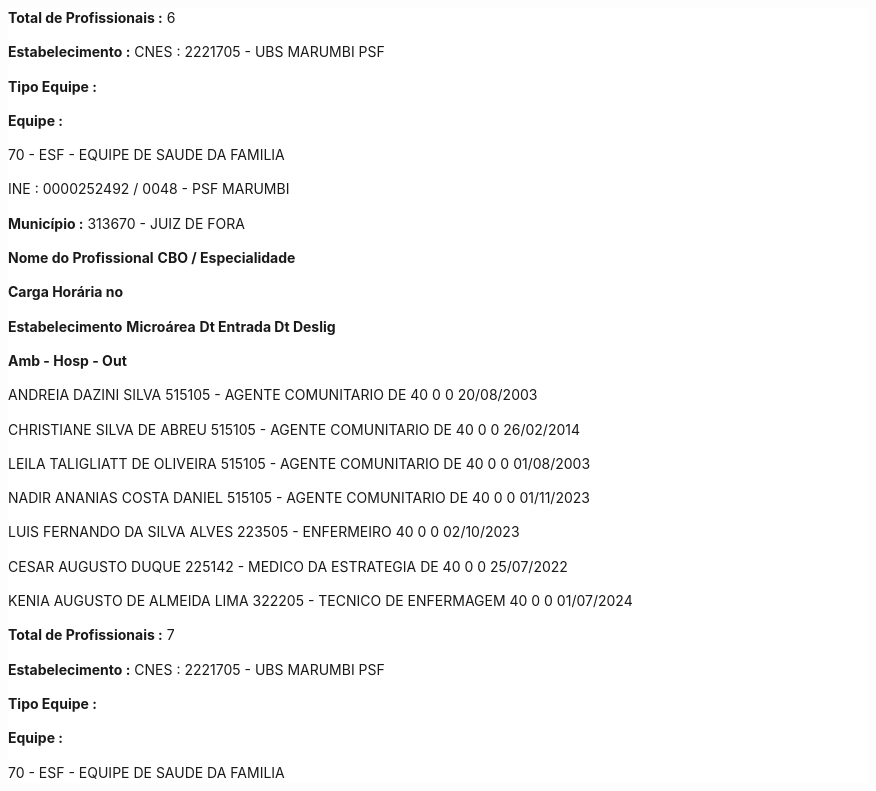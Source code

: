 
**Total de Profissionais :** 6


**Estabelecimento :** CNES : 2221705 - UBS MARUMBI PSF



**Tipo Equipe :**


**Equipe :**



70 - ESF - EQUIPE DE SAUDE DA FAMILIA


INE : 0000252492  /  0048 - PSF MARUMBI



**Município :** 313670 - JUIZ DE FORA


**Nome do Profissional** **CBO / Especialidade**



**Carga Horária no**

**Estabelecimento** **Microárea** **Dt Entrada Dt Deslig**


**Amb - Hosp - Out**



ANDREIA DAZINI SILVA 515105 - AGENTE COMUNITARIO DE 40 0 0 20/08/2003


CHRISTIANE SILVA DE ABREU 515105 - AGENTE COMUNITARIO DE 40 0 0 26/02/2014


LEILA TALIGLIATT DE OLIVEIRA 515105 - AGENTE COMUNITARIO DE 40 0 0 01/08/2003


NADIR ANANIAS COSTA DANIEL 515105 - AGENTE COMUNITARIO DE 40 0 0 01/11/2023


LUIS FERNANDO DA SILVA ALVES 223505 - ENFERMEIRO 40 0 0 02/10/2023


CESAR AUGUSTO DUQUE 225142 - MEDICO DA ESTRATEGIA DE 40 0 0 25/07/2022


KENIA AUGUSTO DE ALMEIDA LIMA 322205 - TECNICO DE ENFERMAGEM 40 0 0 01/07/2024


**Total de Profissionais :** 7


**Estabelecimento :** CNES : 2221705 - UBS MARUMBI PSF



**Tipo Equipe :**


**Equipe :**



70 - ESF - EQUIPE DE SAUDE DA FAMILIA
